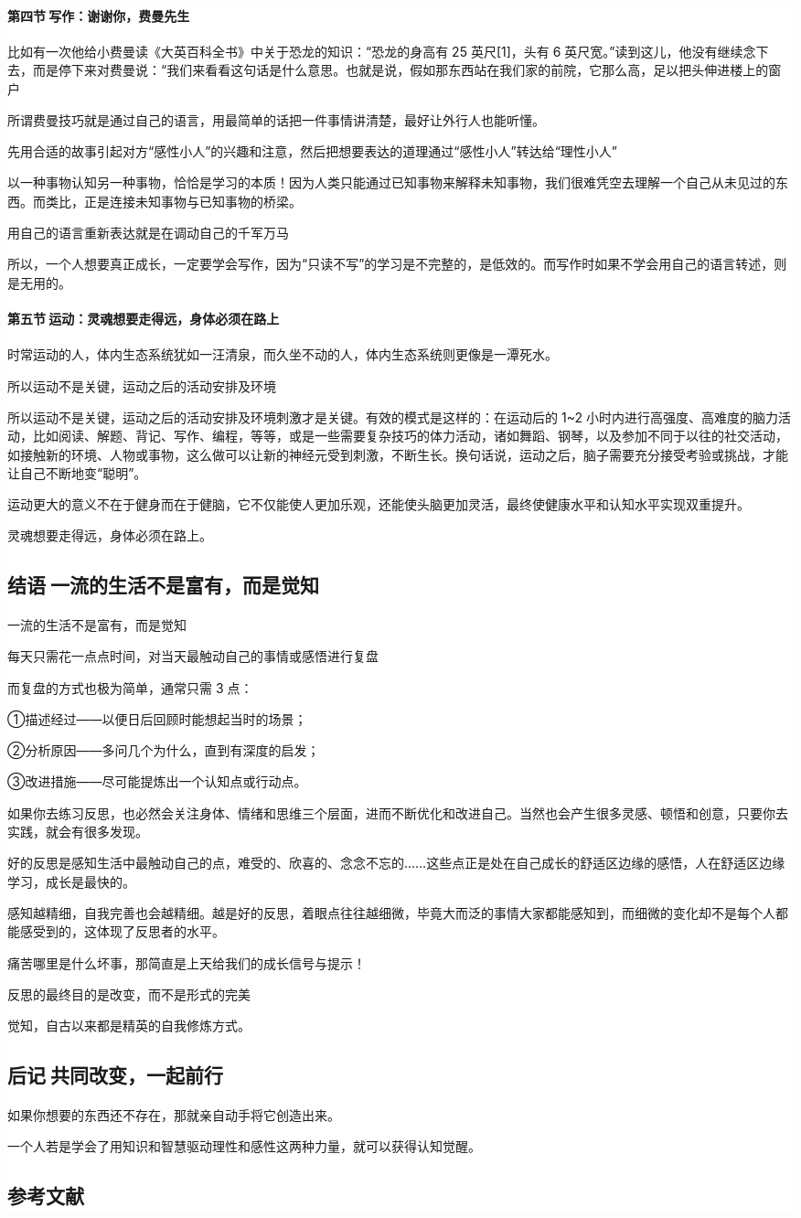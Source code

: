 #### 第四节 写作：谢谢你，费曼先生

比如有一次他给小费曼读《大英百科全书》中关于恐龙的知识：“恐龙的身高有 25 英尺[1]，头有 6 英尺宽。”读到这儿，他没有继续念下去，而是停下来对费曼说：“我们来看看这句话是什么意思。也就是说，假如那东西站在我们家的前院，它那么高，足以把头伸进楼上的窗户

所谓费曼技巧就是通过自己的语言，用最简单的话把一件事情讲清楚，最好让外行人也能听懂。

先用合适的故事引起对方“感性小人”的兴趣和注意，然后把想要表达的道理通过“感性小人”转达给“理性小人”

以一种事物认知另一种事物，恰恰是学习的本质！因为人类只能通过已知事物来解释未知事物，我们很难凭空去理解一个自己从未见过的东西。而类比，正是连接未知事物与已知事物的桥梁。

用自己的语言重新表达就是在调动自己的千军万马

所以，一个人想要真正成长，一定要学会写作，因为“只读不写”的学习是不完整的，是低效的。而写作时如果不学会用自己的语言转述，则是无用的。

#### 第五节 运动：灵魂想要走得远，身体必须在路上

时常运动的人，体内生态系统犹如一汪清泉，而久坐不动的人，体内生态系统则更像是一潭死水。

所以运动不是关键，运动之后的活动安排及环境

所以运动不是关键，运动之后的活动安排及环境刺激才是关键。有效的模式是这样的：在运动后的 1~2 小时内进行高强度、高难度的脑力活动，比如阅读、解题、背记、写作、编程，等等，或是一些需要复杂技巧的体力活动，诸如舞蹈、钢琴，以及参加不同于以往的社交活动，如接触新的环境、人物或事物，这么做可以让新的神经元受到刺激，不断生长。换句话说，运动之后，脑子需要充分接受考验或挑战，才能让自己不断地变“聪明”。

运动更大的意义不在于健身而在于健脑，它不仅能使人更加乐观，还能使头脑更加灵活，最终使健康水平和认知水平实现双重提升。

灵魂想要走得远，身体必须在路上。

## 结语 一流的生活不是富有，而是觉知

一流的生活不是富有，而是觉知

每天只需花一点点时间，对当天最触动自己的事情或感悟进行复盘

而复盘的方式也极为简单，通常只需 3 点：

①描述经过——以便日后回顾时能想起当时的场景；

②分析原因——多问几个为什么，直到有深度的启发；

③改进措施——尽可能提炼出一个认知点或行动点。

如果你去练习反思，也必然会关注身体、情绪和思维三个层面，进而不断优化和改进自己。当然也会产生很多灵感、顿悟和创意，只要你去实践，就会有很多发现。

好的反思是感知生活中最触动自己的点，难受的、欣喜的、念念不忘的……这些点正是处在自己成长的舒适区边缘的感悟，人在舒适区边缘学习，成长是最快的。

感知越精细，自我完善也会越精细。越是好的反思，着眼点往往越细微，毕竟大而泛的事情大家都能感知到，而细微的变化却不是每个人都能感受到的，这体现了反思者的水平。

痛苦哪里是什么坏事，那简直是上天给我们的成长信号与提示！

反思的最终目的是改变，而不是形式的完美

觉知，自古以来都是精英的自我修炼方式。

## 后记 共同改变，一起前行

如果你想要的东西还不存在，那就亲自动手将它创造出来。

一个人若是学会了用知识和智慧驱动理性和感性这两种力量，就可以获得认知觉醒。

## 参考文献
